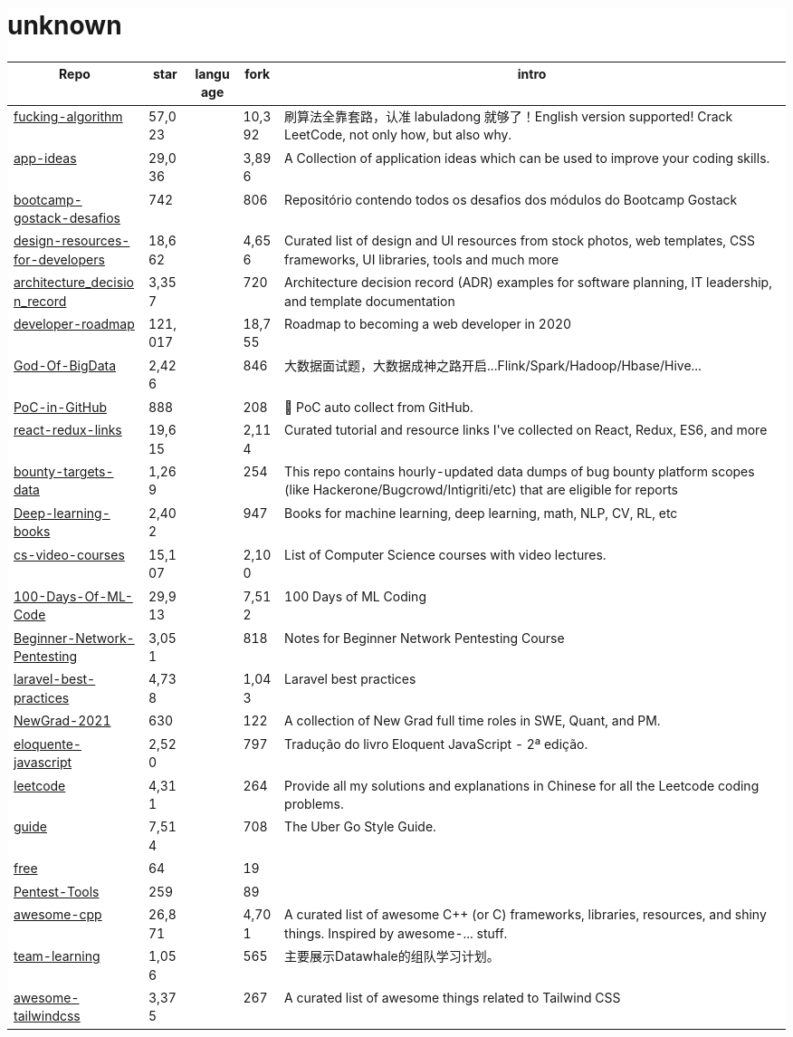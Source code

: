 
# unknown

Repo|star|language|fork|intro
-|-|-|-|-
[fucking-algorithm](https://github.com/labuladong/fucking-algorithm)|57,023||10,392|刷算法全靠套路，认准 labuladong 就够了！English version supported! Crack LeetCode, not only how, but also why.
[app-ideas](https://github.com/florinpop17/app-ideas)|29,036||3,896|A Collection of application ideas which can be used to improve your coding skills.
[bootcamp-gostack-desafios](https://github.com/rocketseat-education/bootcamp-gostack-desafios)|742||806|Repositório contendo todos os desafios dos módulos do Bootcamp Gostack
[design-resources-for-developers](https://github.com/bradtraversy/design-resources-for-developers)|18,662||4,656|Curated list of design and UI resources from stock photos, web templates, CSS frameworks, UI libraries, tools and much more
[architecture_decision_record](https://github.com/joelparkerhenderson/architecture_decision_record)|3,357||720|Architecture decision record (ADR) examples for software planning, IT leadership, and template documentation
[developer-roadmap](https://github.com/kamranahmedse/developer-roadmap)|121,017||18,755|Roadmap to becoming a web developer in 2020
[God-Of-BigData](https://github.com/wangzhiwubigdata/God-Of-BigData)|2,426||846|大数据面试题，大数据成神之路开启...Flink/Spark/Hadoop/Hbase/Hive...
[PoC-in-GitHub](https://github.com/nomi-sec/PoC-in-GitHub)|888||208|📡 PoC auto collect from GitHub.
[react-redux-links](https://github.com/markerikson/react-redux-links)|19,615||2,114|Curated tutorial and resource links I've collected on React, Redux, ES6, and more
[bounty-targets-data](https://github.com/arkadiyt/bounty-targets-data)|1,269||254|This repo contains hourly-updated data dumps of bug bounty platform scopes (like Hackerone/Bugcrowd/Intigriti/etc) that are eligible for reports
[Deep-learning-books](https://github.com/loveunk/Deep-learning-books)|2,402||947|Books for machine learning, deep learning, math, NLP, CV, RL, etc
[cs-video-courses](https://github.com/Developer-Y/cs-video-courses)|15,107||2,100|List of Computer Science courses with video lectures.
[100-Days-Of-ML-Code](https://github.com/Avik-Jain/100-Days-Of-ML-Code)|29,913||7,512|100 Days of ML Coding
[Beginner-Network-Pentesting](https://github.com/hmaverickadams/Beginner-Network-Pentesting)|3,051||818|Notes for Beginner Network Pentesting Course
[laravel-best-practices](https://github.com/alexeymezenin/laravel-best-practices)|4,738||1,043|Laravel best practices
[NewGrad-2021](https://github.com/Pitt-CSC/NewGrad-2021)|630||122|A collection of New Grad full time roles in SWE, Quant, and PM.
[eloquente-javascript](https://github.com/braziljs/eloquente-javascript)|2,520||797|Tradução do livro Eloquent JavaScript - 2ª edição.
[leetcode](https://github.com/grandyang/leetcode)|4,311||264|Provide all my solutions and explanations in Chinese for all the Leetcode coding problems.
[guide](https://github.com/uber-go/guide)|7,514||708|The Uber Go Style Guide.
[free](https://github.com/du5/free)|64||19|
[Pentest-Tools](https://github.com/S3cur3Th1sSh1t/Pentest-Tools)|259||89|
[awesome-cpp](https://github.com/fffaraz/awesome-cpp)|26,871||4,701|A curated list of awesome C++ (or C) frameworks, libraries, resources, and shiny things. Inspired by awesome-... stuff.
[team-learning](https://github.com/datawhalechina/team-learning)|1,056||565|主要展示Datawhale的组队学习计划。
[awesome-tailwindcss](https://github.com/aniftyco/awesome-tailwindcss)|3,375||267|A curated list of awesome things related to Tailwind CSS
